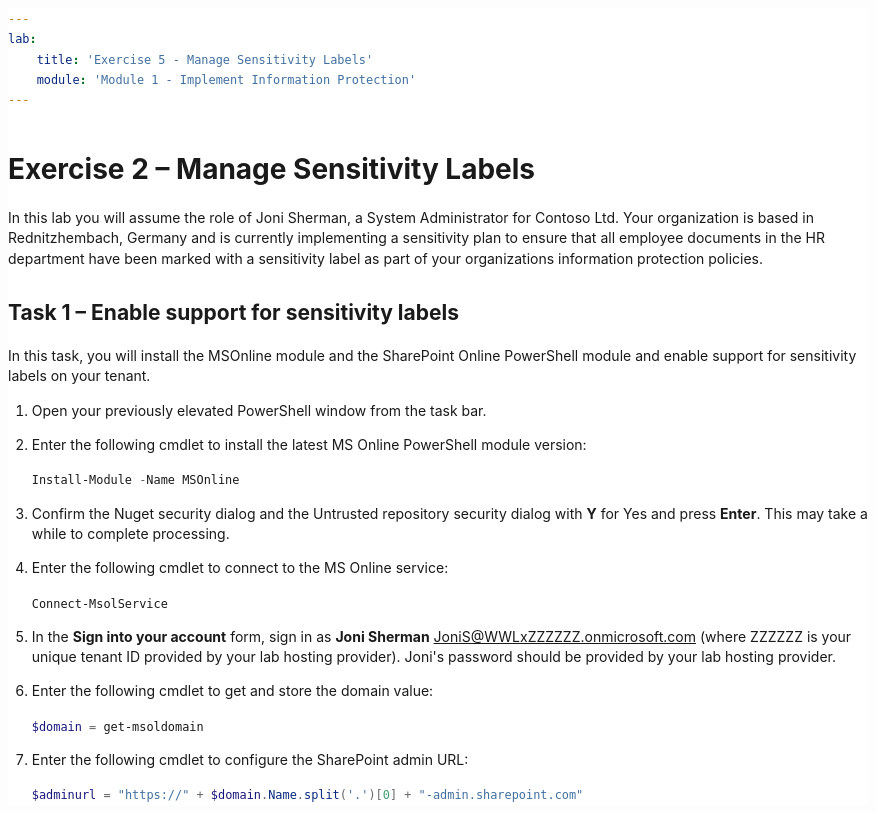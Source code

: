 ```yaml
---
lab:
    title: 'Exercise 5 - Manage Sensitivity Labels'
    module: 'Module 1 - Implement Information Protection'
---
```




# Exercise 2 – Manage Sensitivity Labels

In this lab you will assume the role of Joni Sherman, a System Administrator for Contoso Ltd.
Your organization is based in Rednitzhembach, Germany and is currently implementing a sensitivity plan to ensure that all employee documents in the HR department have been marked with a sensitivity label as part of your organizations information protection policies.

## Task 1 – Enable support for sensitivity labels

In this task, you will install the MSOnline module and the SharePoint Online PowerShell module and enable support for sensitivity labels on your tenant.



1. Open your previously elevated PowerShell window from the task bar.

1. Enter the following cmdlet to install the latest MS Online PowerShell module version:

    ```powershell
    Install-Module -Name MSOnline
    ```

1. Confirm the Nuget security dialog and the Untrusted repository security dialog with **Y** for Yes and press **Enter**. This may take a while to complete processing.

1. Enter the following cmdlet to connect to the MS Online service:

    ```powershell
    Connect-MsolService
    ```

1. In the **Sign into your account** form, sign in as **Joni Sherman** JoniS@WWLxZZZZZZ.onmicrosoft.com (where ZZZZZZ is your unique tenant ID provided by your lab hosting provider). Joni's password should be provided by your lab hosting provider.

1. Enter the following cmdlet to get and store the domain value:

    ```powershell
    $domain = get-msoldomain
    ```

1. Enter the following cmdlet to configure the SharePoint admin URL:

    ```powershell
    $adminurl = "https://" + $domain.Name.split('.')[0] + "-admin.sharepoint.com"
    ```
